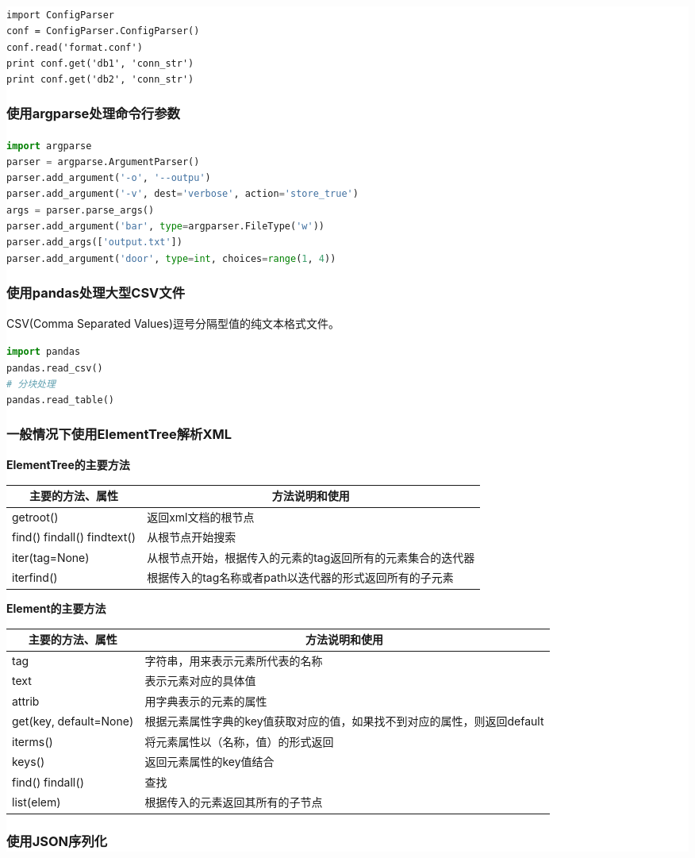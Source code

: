 
    import ConfigParser
    conf = ConfigParser.ConfigParser()
    conf.read('format.conf')
    print conf.get('db1', 'conn_str')
    print conf.get('db2', 'conn_str')

### 使用argparse处理命令行参数

```Python
import argparse
parser = argparse.ArgumentParser()
parser.add_argument('-o', '--outpu')
parser.add_argument('-v', dest='verbose', action='store_true')
args = parser.parse_args()
parser.add_argument('bar', type=argparser.FileType('w'))
parser.add_args(['output.txt'])
parser.add_argument('door', type=int, choices=range(1, 4))
```

### 使用pandas处理大型CSV文件
CSV(Comma Separated Values)逗号分隔型值的纯文本格式文件。

```Python
import pandas
pandas.read_csv()
# 分块处理
pandas.read_table()
```

### 一般情况下使用ElementTree解析XML

**ElementTree的主要方法**

主要的方法、属性 | 方法说明和使用
--------------|------------
getroot() | 返回xml文档的根节点
find() findall() findtext() | 从根节点开始搜索
iter(tag=None) | 从根节点开始，根据传入的元素的tag返回所有的元素集合的迭代器
iterfind() | 根据传入的tag名称或者path以迭代器的形式返回所有的子元素

**Element的主要方法**

主要的方法、属性 | 方法说明和使用
--------------|------------
tag | 字符串，用来表示元素所代表的名称
text | 表示元素对应的具体值
attrib | 用字典表示的元素的属性
get(key, default=None) | 根据元素属性字典的key值获取对应的值，如果找不到对应的属性，则返回default
iterms() | 将元素属性以（名称，值）的形式返回
keys() | 返回元素属性的key值结合
find() findall() | 查找
list(elem) | 根据传入的元素返回其所有的子节点

### 使用JSON序列化
